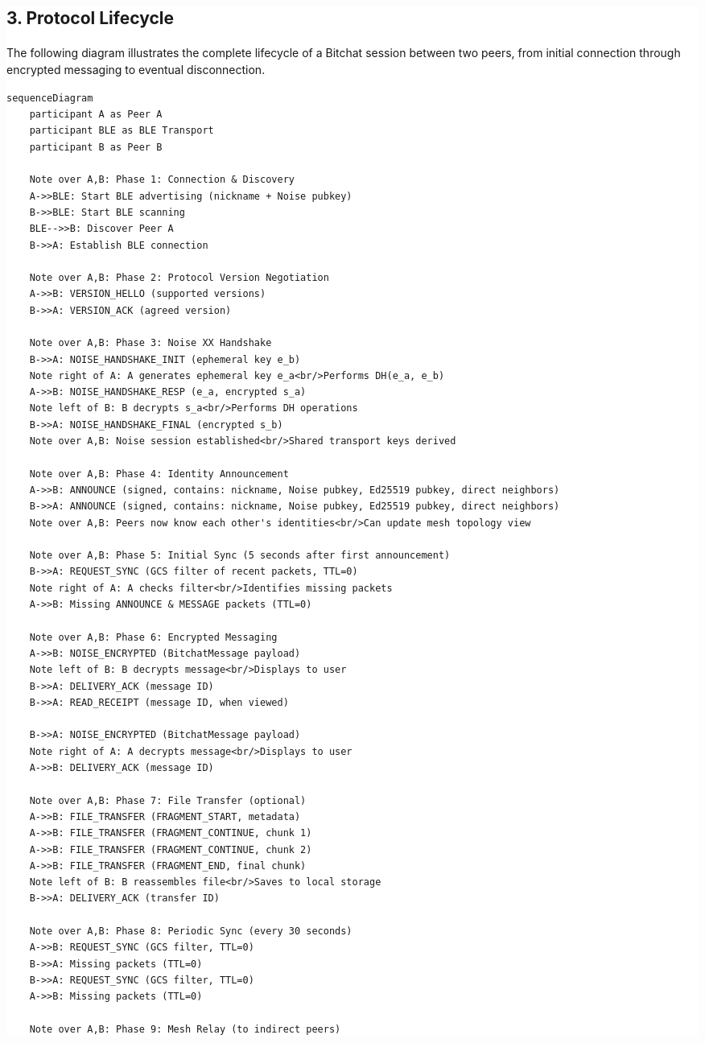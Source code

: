 ## 3. Protocol Lifecycle

The following diagram illustrates the complete lifecycle of a Bitchat session between two peers, from initial connection through encrypted messaging to eventual disconnection.

```mermaid
sequenceDiagram
    participant A as Peer A
    participant BLE as BLE Transport
    participant B as Peer B
    
    Note over A,B: Phase 1: Connection & Discovery
    A->>BLE: Start BLE advertising (nickname + Noise pubkey)
    B->>BLE: Start BLE scanning
    BLE-->>B: Discover Peer A
    B->>A: Establish BLE connection
    
    Note over A,B: Phase 2: Protocol Version Negotiation
    A->>B: VERSION_HELLO (supported versions)
    B->>A: VERSION_ACK (agreed version)
    
    Note over A,B: Phase 3: Noise XX Handshake
    B->>A: NOISE_HANDSHAKE_INIT (ephemeral key e_b)
    Note right of A: A generates ephemeral key e_a<br/>Performs DH(e_a, e_b)
    A->>B: NOISE_HANDSHAKE_RESP (e_a, encrypted s_a)
    Note left of B: B decrypts s_a<br/>Performs DH operations
    B->>A: NOISE_HANDSHAKE_FINAL (encrypted s_b)
    Note over A,B: Noise session established<br/>Shared transport keys derived
    
    Note over A,B: Phase 4: Identity Announcement
    A->>B: ANNOUNCE (signed, contains: nickname, Noise pubkey, Ed25519 pubkey, direct neighbors)
    B->>A: ANNOUNCE (signed, contains: nickname, Noise pubkey, Ed25519 pubkey, direct neighbors)
    Note over A,B: Peers now know each other's identities<br/>Can update mesh topology view
    
    Note over A,B: Phase 5: Initial Sync (5 seconds after first announcement)
    B->>A: REQUEST_SYNC (GCS filter of recent packets, TTL=0)
    Note right of A: A checks filter<br/>Identifies missing packets
    A->>B: Missing ANNOUNCE & MESSAGE packets (TTL=0)
    
    Note over A,B: Phase 6: Encrypted Messaging
    A->>B: NOISE_ENCRYPTED (BitchatMessage payload)
    Note left of B: B decrypts message<br/>Displays to user
    B->>A: DELIVERY_ACK (message ID)
    B->>A: READ_RECEIPT (message ID, when viewed)
    
    B->>A: NOISE_ENCRYPTED (BitchatMessage payload)
    Note right of A: A decrypts message<br/>Displays to user
    A->>B: DELIVERY_ACK (message ID)
    
    Note over A,B: Phase 7: File Transfer (optional)
    A->>B: FILE_TRANSFER (FRAGMENT_START, metadata)
    A->>B: FILE_TRANSFER (FRAGMENT_CONTINUE, chunk 1)
    A->>B: FILE_TRANSFER (FRAGMENT_CONTINUE, chunk 2)
    A->>B: FILE_TRANSFER (FRAGMENT_END, final chunk)
    Note left of B: B reassembles file<br/>Saves to local storage
    B->>A: DELIVERY_ACK (transfer ID)
    
    Note over A,B: Phase 8: Periodic Sync (every 30 seconds)
    A->>B: REQUEST_SYNC (GCS filter, TTL=0)
    B->>A: Missing packets (TTL=0)
    B->>A: REQUEST_SYNC (GCS filter, TTL=0)
    A->>B: Missing packets (TTL=0)
    
    Note over A,B: Phase 9: Mesh Relay (to indirect peers)
```